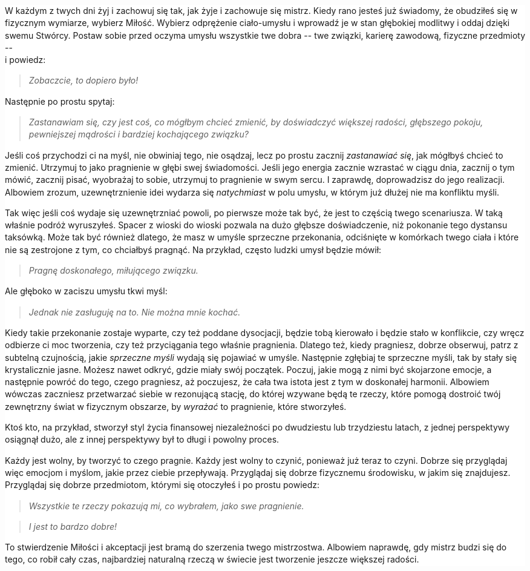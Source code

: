 W każdym z twych dni żyj i zachowuj się tak, jak żyje i zachowuje się mistrz. Kiedy rano jesteś już świadomy, że obudziłeś się w fizycznym wymiarze, wybierz Miłość. Wybierz odprężenie ciało-umysłu i wprowadź je w stan głębokiej modlitwy i oddaj dzięki swemu Stwórcy. Postaw sobie przed oczyma umysłu wszystkie twe dobra -- twe związki, karierę zawodową, fizyczne przedmioty --\
i powiedz:

>*Zobaczcie, to dopiero było!*

Następnie po prostu spytaj:

>*Zastanawiam się, czy jest coś, co mógłbym chcieć zmienić, by doświadczyć większej radości, głębszego pokoju, pewniejszej mądrości i bardziej kochającego związku?*

Jeśli coś przychodzi ci na myśl, nie obwiniaj tego, nie osądzaj, lecz po prostu zacznij *zastanawiać się*, jak mógłbyś chcieć to zmienić. Utrzymuj to jako pragnienie w głębi swej świadomości. Jeśli jego energia zacznie wzrastać w ciągu dnia, zacznij o tym mówić, zacznij pisać, wyobrażaj to sobie, utrzymuj to pragnienie w swym sercu. I zaprawdę, doprowadzisz do jego realizacji. Albowiem zrozum, uzewnętrznienie idei wydarza się *natychmiast* w polu umysłu, w którym już dłużej nie ma konfliktu myśli.

Tak więc jeśli coś wydaje się uzewnętrzniać powoli, po pierwsze może tak być, że jest to częścią twego scenariusza. W taką właśnie podróż wyruszyłeś. Spacer z wioski do wioski pozwala na dużo głębsze doświadczenie, niż pokonanie tego dystansu taksówką. Może tak być również dlatego, że masz w umyśle sprzeczne przekonania, odciśnięte w komórkach twego ciała i które nie są zestrojone z tym, co chciałbyś pragnąć. Na przykład, często ludzki umysł będzie mówił:

>*Pragnę doskonałego, miłującego związku.*

Ale głęboko w zaciszu umysłu tkwi myśl:

>*Jednak nie zasługuję na to. Nie można mnie kochać.*

Kiedy takie przekonanie zostaje wyparte, czy też poddane dysocjacji, będzie tobą kierowało i będzie stało w konflikcie, czy wręcz odbierze ci moc tworzenia, czy też przyciągania tego właśnie pragnienia. Dlatego też, kiedy pragniesz, dobrze obserwuj, patrz z subtelną czujnością, jakie *sprzeczne myśli* wydają się pojawiać w umyśle. Następnie zgłębiaj te sprzeczne myśli, tak by stały się krystalicznie jasne. Możesz nawet odkryć, gdzie miały swój początek. Poczuj, jakie mogą z nimi być skojarzone emocje, a następnie powróć do tego, czego pragniesz, aż poczujesz, że cała twa istota jest z tym w doskonałej harmonii. Albowiem wówczas zaczniesz przetwarzać siebie w rezonującą stację, do której wzywane będą te rzeczy, które pomogą dostroić twój zewnętrzny świat w fizycznym obszarze, by *wyrażać* to pragnienie, które stworzyłeś.

Ktoś kto, na przykład, stworzył styl życia finansowej niezależności po dwudziestu lub trzydziestu latach, z jednej perspektywy osiągnął dużo, ale z innej perspektywy był to długi i powolny proces.

Każdy jest wolny, by tworzyć to czego pragnie. Każdy jest wolny to czynić, ponieważ już teraz to czyni. Dobrze się przyglądaj więc emocjom i myślom, jakie przez ciebie przepływają. Przyglądaj się dobrze fizycznemu środowisku, w jakim się znajdujesz. Przyglądaj się dobrze przedmiotom, którymi się otoczyłeś i po prostu powiedz:

>*Wszystkie te rzeczy pokazują mi, co wybrałem, jako swe pragnienie.*

>*I jest to bardzo dobre!*

To stwierdzenie Miłości i akceptacji jest bramą do szerzenia twego mistrzostwa. Albowiem naprawdę, gdy mistrz budzi się do tego, co robił cały czas, najbardziej naturalną rzeczą w świecie jest tworzenie jeszcze większej radości.
